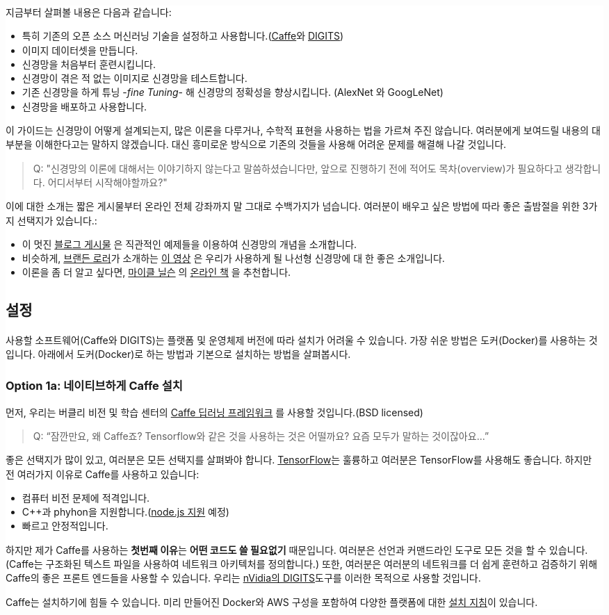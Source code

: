 지금부터 살펴볼 내용은 다음과 같습니다:

* 특히 기존의 오픈 소스 머신러닝 기술을 설정하고 사용합니다.([Caffe](http://caffe.berkeleyvision.org/)와
 [DIGITS](https://developer.nvidia.com/digits))
* 이미지 데이터셋을 만듭니다.
* 신경망을 처음부터 훈련시킵니다.
* 신경망이 겪은 적 없는 이미지로 신경망을 테스트합니다.
* 기존 신경망을 하게 튜닝 -*fine Tuning*- 해 신경망의 정확성을 향상시킵니다. (AlexNet 와 GoogLeNet)
* 신경망을 배포하고 사용합니다.

이 가이드는 신경망이 어떻게 설계되는지, 많은 이론을 다루거나, 수학적 표현을 사용하는 법을
가르쳐 주진 않습니다. 여러분에게 보여드릴 내용의 대부분을 이해한다고는 말하지 않겠습니다. 
대신 흥미로운 방식으로 기존의 것들을 사용해 어려운 문제를 해결해 나갈 것입니다.

> Q: "신경망의 이론에 대해서는 이야기하지 않는다고 말씀하셨습니다만, 앞으로 진행하기 전에
>  적어도 목차(overview)가 필요하다고 생각합니다. 어디서부터 시작해야할까요?"

이에 대한 소개는 짧은 게시물부터 온라인 전체 강좌까지 말 그대로 수백가지가 넘습니다. 여러분이
배우고 싶은 방법에 따라 좋은 출밤절을 위한 3가지 선택지가 있습니다.:

* 이 멋진 [블로그 게시물](https://jalammar.github.io/visual-interactive-guide-basics-neural-networks/) 
은 직관적인 예제들을 이용하여 신경망의 개념을 소개합니다.
* 비슷하게, [브랜든 로러](https://www.youtube.com/channel/UCsBKTrp45lTfHa_p49I2AEQ)가 소개하는 
[이 영상](https://www.youtube.com/watch?v=FmpDIaiMIeA) 은 우리가 사용하게 될 나선형 신경망에 대
한 좋은 소개입니다.
* 이론을 좀 더 알고 싶다면,  [마이클 닐슨](http://michaelnielsen.org/) 의 [온라인 책](http://neuralnetworksanddeeplearning.com/chap1.html) 을 추천합니다.

## 설정

사용할 소프트웨어(Caffe와 DIGITS)는 플랫폼 및 운영체제 버전에 따라 설치가 어려울 수 있습니다. 가장 쉬운 방법은 
도커(Docker)를 사용하는 것입니다. 아래에서 도커(Docker)로 하는 방법과 기본으로 설치하는 방법을 살펴봅시다.

### Option 1a: 네이티브하게 Caffe 설치

먼저, 우리는 버클리 비전 및 학습 센터의 [Caffe 딥러닝 프레임워크](http://caffe.berkeleyvision.org/)
를 사용할 것입니다.(BSD licensed)

> Q: “잠깐만요, 왜 Caffe죠? Tensorflow와 같은 것을 사용하는 것은 어떨까요?
> 요즘 모두가 말하는 것이잖아요...”  

좋은 선택지가 많이 있고, 여러분은 모든 선택지를 살펴봐야 합니다. [TensorFlow](https://www.tensorflow.org/)는
훌륭하고 여러분은 TensorFlow를 사용해도 좋습니다. 하지만 전 여러가지 이유로 Caffe를 사용하고 있습니다:

* 컴퓨터 비전 문제에 적격입니다. 
* C++과 phyhon을 지원합니다.([node.js 지원](https://github.com/silklabs/node-caffe) 예정)
* 빠르고 안정적입니다.

하지만 제가 Caffe를 사용하는 **첫번째 이유**는 **어떤 코드도 쓸 필요없기** 때문입니다. 여러분은 선언과 커맨드라인
도구로 모든 것을 할 수 있습니다.(Caffe는 구조화된 텍스트 파일을 사용하여 네트워크 아키텍처를 정의합니다.) 또한, 
여러분은 여러분의 네트워크를 더 쉽게 훈련하고 검증하기 위해 Caffe의 좋은 프론트 엔드들을 사용할 수 있습니다. 
우리는 [nVidia의 DIGITS](https://developer.nvidia.com/digits)도구를 이러한 목적으로 사용할 것입니다.

Caffe는 설치하기에 힘들 수 있습니다. 미리 만들어진 Docker와 AWS 구성을 포함하여 다양한 플랫폼에 대한 [설치 지침](http://caffe.berkeleyvision.org/installation.html)이 있습니다.
